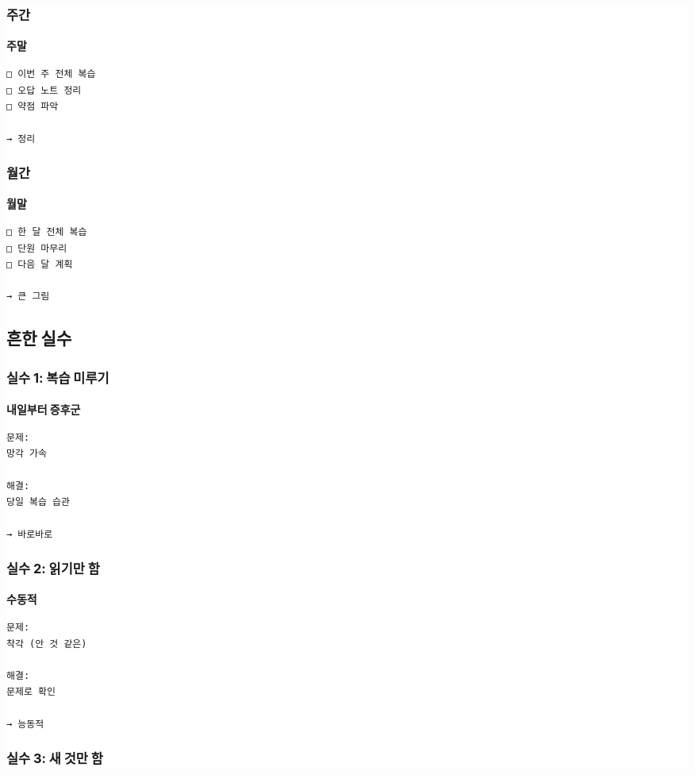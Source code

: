 ### 주간

**주말**

```
□ 이번 주 전체 복습
□ 오답 노트 정리
□ 약점 파악

→ 정리
```

### 월간

**월말**

```
□ 한 달 전체 복습
□ 단원 마무리
□ 다음 달 계획

→ 큰 그림
```

## 흔한 실수

### 실수 1: 복습 미루기

**내일부터 증후군**

```
문제:
망각 가속

해결:
당일 복습 습관

→ 바로바로
```

### 실수 2: 읽기만 함

**수동적**

```
문제:
착각 (안 것 같은)

해결:
문제로 확인

→ 능동적
```

### 실수 3: 새 것만 함
